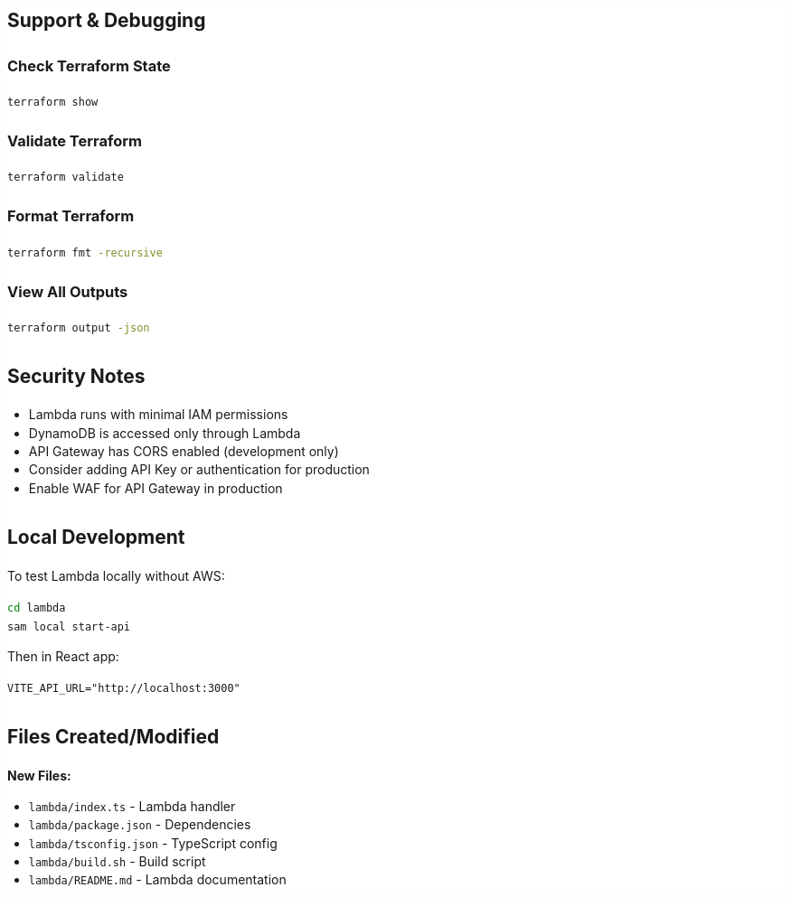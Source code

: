 ## Support & Debugging

### Check Terraform State

```bash
terraform show
```

### Validate Terraform

```bash
terraform validate
```

### Format Terraform

```bash
terraform fmt -recursive
```

### View All Outputs

```bash
terraform output -json
```

## Security Notes

- Lambda runs with minimal IAM permissions
- DynamoDB is accessed only through Lambda
- API Gateway has CORS enabled (development only)
- Consider adding API Key or authentication for production
- Enable WAF for API Gateway in production

## Local Development

To test Lambda locally without AWS:

```bash
cd lambda
sam local start-api
```

Then in React app:
```env
VITE_API_URL="http://localhost:3000"
```

## Files Created/Modified

**New Files:**
- `lambda/index.ts` - Lambda handler
- `lambda/package.json` - Dependencies
- `lambda/tsconfig.json` - TypeScript config
- `lambda/build.sh` - Build script
- `lambda/README.md` - Lambda documentation
